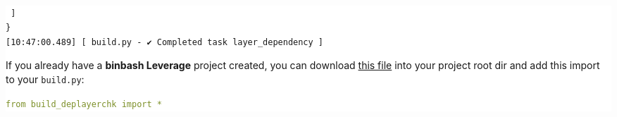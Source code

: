 ```shell
 ]
}
[10:47:00.489] [ build.py - ✔ Completed task layer_dependency ]  
```

If you already have a **binbash Leverage** project created, you can download [this file](https://github.com/binbashar/le-tf-infra-aws/blob/master/build_deplayerchk.py) into your project root dir and add this import to your `build.py`:

```yaml
from build_deplayerchk import *
```

